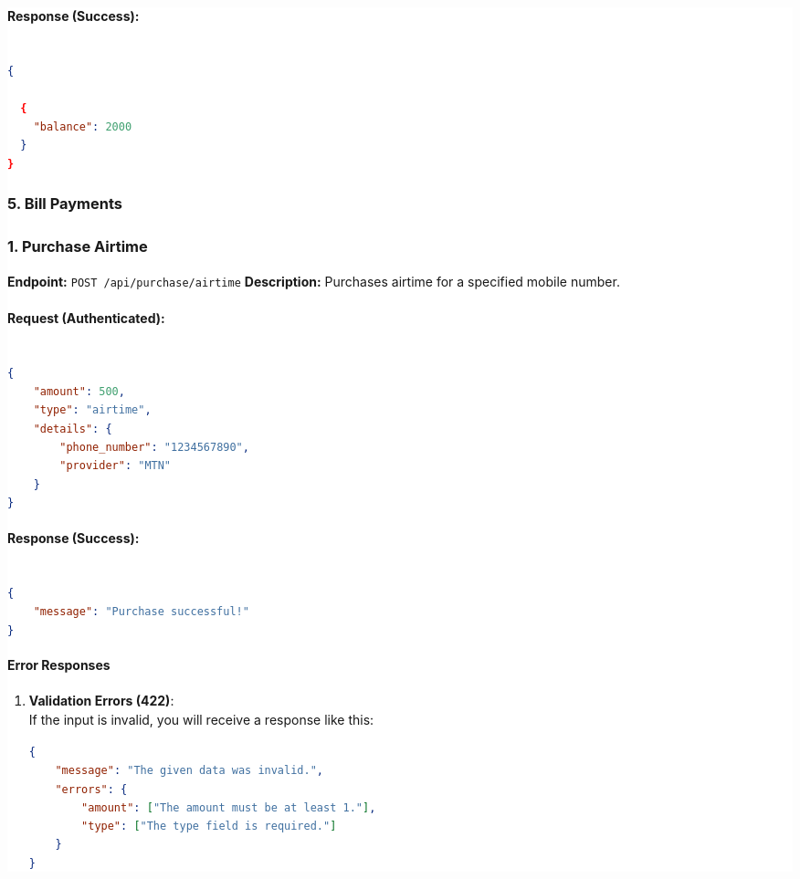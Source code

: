 #### Response (Success):
```json

{
  
  {
    "balance": 2000
  }
}

```

### 5. Bill Payments
### 1. Purchase Airtime
**Endpoint:** `POST /api/purchase/airtime`
**Description:** Purchases airtime for a specified mobile number.

#### Request (Authenticated):
```json

{
    "amount": 500,
    "type": "airtime",
    "details": {
        "phone_number": "1234567890",
        "provider": "MTN"
    }
}

```

#### Response (Success):
```json

{
    "message": "Purchase successful!"
}

```

#### Error Responses

1. **Validation Errors (422)**:  
   If the input is invalid, you will receive a response like this:
   ```json
   {
       "message": "The given data was invalid.",
       "errors": {
           "amount": ["The amount must be at least 1."],
           "type": ["The type field is required."]
       }
   }
   ```
